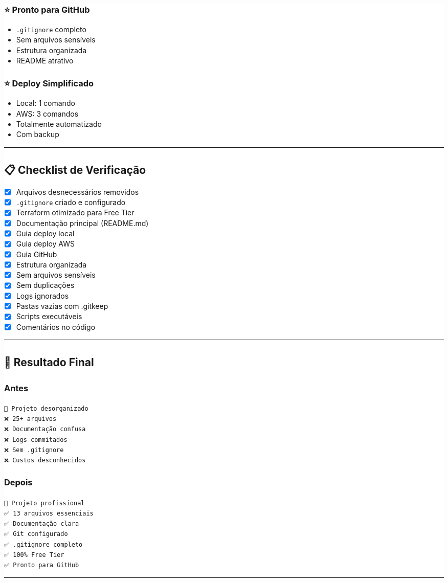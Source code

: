 ### ⭐ Pronto para GitHub
- `.gitignore` completo
- Sem arquivos sensíveis
- Estrutura organizada
- README atrativo

### ⭐ Deploy Simplificado
- Local: 1 comando
- AWS: 3 comandos
- Totalmente automatizado
- Com backup

---

## 📋 Checklist de Verificação

- [x] Arquivos desnecessários removidos
- [x] `.gitignore` criado e configurado
- [x] Terraform otimizado para Free Tier
- [x] Documentação principal (README.md)
- [x] Guia deploy local
- [x] Guia deploy AWS
- [x] Guia GitHub
- [x] Estrutura organizada
- [x] Sem arquivos sensíveis
- [x] Sem duplicações
- [x] Logs ignorados
- [x] Pastas vazias com .gitkeep
- [x] Scripts executáveis
- [x] Comentários no código

---

## 🎉 Resultado Final

### Antes
```
📁 Projeto desorganizado
❌ 25+ arquivos
❌ Documentação confusa
❌ Logs commitados
❌ Sem .gitignore
❌ Custos desconhecidos
```

### Depois
```
📁 Projeto profissional
✅ 13 arquivos essenciais
✅ Documentação clara
✅ Git configurado
✅ .gitignore completo
✅ 100% Free Tier
✅ Pronto para GitHub
```

---
